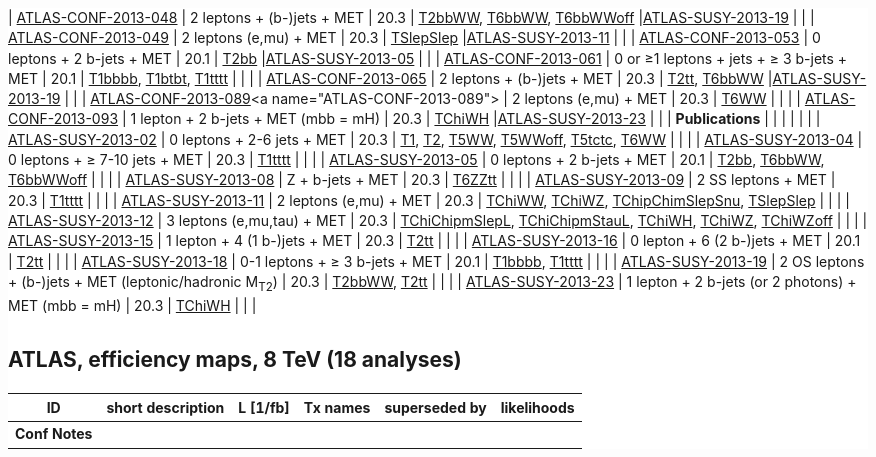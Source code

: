 | [ATLAS-CONF-2013-048](https://atlas.web.cern.ch/Atlas/GROUPS/PHYSICS/CONFNOTES/ATLAS-CONF-2013-048/)<a name="ATLAS-CONF-2013-048"></a> | 2 leptons + (b-)jets + MET | 20.3 | [T2bbWW](SmsDictionary123#T2bbWW), [T6bbWW](SmsDictionary123#T6bbWW), [T6bbWWoff](SmsDictionary123#T6bbWWoff) |[ATLAS-SUSY-2013-19](#ATLAS-SUSY-2013-19) | |
| [ATLAS-CONF-2013-049](https://atlas.web.cern.ch/Atlas/GROUPS/PHYSICS/CONFNOTES/ATLAS-CONF-2013-049/)<a name="ATLAS-CONF-2013-049"></a> | 2 leptons (e,mu) + MET | 20.3 | [TSlepSlep](SmsDictionary123#TSlepSlep) |[ATLAS-SUSY-2013-11](#ATLAS-SUSY-2013-11) | |
| [ATLAS-CONF-2013-053](https://atlas.web.cern.ch/Atlas/GROUPS/PHYSICS/CONFNOTES/ATLAS-CONF-2013-053/)<a name="ATLAS-CONF-2013-053"></a> | 0 leptons + 2 b-jets + MET | 20.1 | [T2bb](SmsDictionary123#T2bb) |[ATLAS-SUSY-2013-05](#ATLAS-SUSY-2013-05) | |
| [ATLAS-CONF-2013-061](https://atlas.web.cern.ch/Atlas/GROUPS/PHYSICS/CONFNOTES/ATLAS-CONF-2013-061/)<a name="ATLAS-CONF-2013-061"></a> | 0 or &ge;1 leptons + jets + &ge; 3 b-jets + MET | 20.1 | [T1bbbb](SmsDictionary123#T1bbbb), [T1btbt](SmsDictionary123#T1btbt), [T1tttt](SmsDictionary123#T1tttt) | | |
| [ATLAS-CONF-2013-065](https://atlas.web.cern.ch/Atlas/GROUPS/PHYSICS/CONFNOTES/ATLAS-CONF-2013-065/)<a name="ATLAS-CONF-2013-065"></a> | 2 leptons + (b-)jets + MET | 20.3 | [T2tt](SmsDictionary123#T2tt), [T6bbWW](SmsDictionary123#T6bbWW) |[ATLAS-SUSY-2013-19](#ATLAS-SUSY-2013-19) | |
| [ATLAS-CONF-2013-089](https://atlas.web.cern.ch/Atlas/GROUPS/PHYSICS/CONFNOTES/ATLAS-CONF-2013-089/;)<a name="ATLAS-CONF-2013-089"></a> | 2 leptons (e,mu) + MET | 20.3 | [T6WW](SmsDictionary123#T6WW) | | |
| [ATLAS-CONF-2013-093](https://atlas.web.cern.ch/Atlas/GROUPS/PHYSICS/CONFNOTES/ATLAS-CONF-2013-093/)<a name="ATLAS-CONF-2013-093"></a> | 1 lepton + 2 b-jets + MET (mbb = mH) | 20.3 | [TChiWH](SmsDictionary123#TChiWH) |[ATLAS-SUSY-2013-23](#ATLAS-SUSY-2013-23) | |
| **Publications** | | | | | |
| [ATLAS-SUSY-2013-02](https://atlas.web.cern.ch/Atlas/GROUPS/PHYSICS/PAPERS/SUSY-2013-02/)<a name="ATLAS-SUSY-2013-02"></a> | 0 leptons + 2-6 jets + MET | 20.3 | [T1](SmsDictionary123#T1), [T2](SmsDictionary123#T2), [T5WW](SmsDictionary123#T5WW), [T5WWoff](SmsDictionary123#T5WWoff), [T5tctc](SmsDictionary123#T5tctc), [T6WW](SmsDictionary123#T6WW) | | |
| [ATLAS-SUSY-2013-04](https://atlas.web.cern.ch/Atlas/GROUPS/PHYSICS/PAPERS/SUSY-2013-04/)<a name="ATLAS-SUSY-2013-04"></a> | 0 leptons + &ge; 7-10 jets + MET | 20.3 | [T1tttt](SmsDictionary123#T1tttt) | | |
| [ATLAS-SUSY-2013-05](https://atlas.web.cern.ch/Atlas/GROUPS/PHYSICS/PAPERS/SUSY-2013-05/)<a name="ATLAS-SUSY-2013-05"></a> | 0 leptons + 2 b-jets + MET | 20.1 | [T2bb](SmsDictionary123#T2bb), [T6bbWW](SmsDictionary123#T6bbWW), [T6bbWWoff](SmsDictionary123#T6bbWWoff) | | |
| [ATLAS-SUSY-2013-08](https://atlas.web.cern.ch/Atlas/GROUPS/PHYSICS/PAPERS/SUSY-2013-08/)<a name="ATLAS-SUSY-2013-08"></a> | Z + b-jets + MET | 20.3 | [T6ZZtt](SmsDictionary123#T6ZZtt) | | |
| [ATLAS-SUSY-2013-09](https://atlas.web.cern.ch/Atlas/GROUPS/PHYSICS/PAPERS/SUSY-2013-09/)<a name="ATLAS-SUSY-2013-09"></a> | 2 SS leptons + MET | 20.3 | [T1tttt](SmsDictionary123#T1tttt) | | |
| [ATLAS-SUSY-2013-11](https://atlas.web.cern.ch/Atlas/GROUPS/PHYSICS/PAPERS/SUSY-2013-11/)<a name="ATLAS-SUSY-2013-11"></a> | 2 leptons (e,mu) + MET | 20.3 | [TChiWW](SmsDictionary123#TChiWW), [TChiWZ](SmsDictionary123#TChiWZ), [TChipChimSlepSnu](SmsDictionary123#TChipChimSlepSnu), [TSlepSlep](SmsDictionary123#TSlepSlep) | | |
| [ATLAS-SUSY-2013-12](https://atlas.web.cern.ch/Atlas/GROUPS/PHYSICS/PAPERS/SUSY-2013-12/)<a name="ATLAS-SUSY-2013-12"></a> | 3 leptons (e,mu,tau) + MET | 20.3 | [TChiChipmSlepL](SmsDictionary123#TChiChipmSlepL), [TChiChipmStauL](SmsDictionary123#TChiChipmStauL), [TChiWH](SmsDictionary123#TChiWH), [TChiWZ](SmsDictionary123#TChiWZ), [TChiWZoff](SmsDictionary123#TChiWZoff) | | |
| [ATLAS-SUSY-2013-15](https://atlas.web.cern.ch/Atlas/GROUPS/PHYSICS/PAPERS/SUSY-2013-15/)<a name="ATLAS-SUSY-2013-15"></a> | 1 lepton + 4 (1 b-)jets + MET | 20.3 | [T2tt](SmsDictionary123#T2tt) | | |
| [ATLAS-SUSY-2013-16](https://atlas.web.cern.ch/Atlas/GROUPS/PHYSICS/PAPERS/SUSY-2013-16/)<a name="ATLAS-SUSY-2013-16"></a> | 0 lepton + 6 (2 b-)jets + MET | 20.1 | [T2tt](SmsDictionary123#T2tt) | | |
| [ATLAS-SUSY-2013-18](https://atlas.web.cern.ch/Atlas/GROUPS/PHYSICS/PAPERS/SUSY-2013-18/)<a name="ATLAS-SUSY-2013-18"></a> | 0-1 leptons + &ge; 3 b-jets + MET | 20.1 | [T1bbbb](SmsDictionary123#T1bbbb), [T1tttt](SmsDictionary123#T1tttt) | | |
| [ATLAS-SUSY-2013-19](https://atlas.web.cern.ch/Atlas/GROUPS/PHYSICS/PAPERS/SUSY-2013-19/)<a name="ATLAS-SUSY-2013-19"></a> | 2 OS leptons + (b-)jets + MET (leptonic/hadronic M<sub>T2</sub>) | 20.3 | [T2bbWW](SmsDictionary123#T2bbWW), [T2tt](SmsDictionary123#T2tt) | | |
| [ATLAS-SUSY-2013-23](https://atlas.web.cern.ch/Atlas/GROUPS/PHYSICS/PAPERS/SUSY-2013-23/)<a name="ATLAS-SUSY-2013-23"></a> | 1 lepton + 2 b-jets (or 2 photons) + MET (mbb = mH) | 20.3 | [TChiWH](SmsDictionary123#TChiWH) | | |

<a name="ATLASefficiencymaps8"></a>
## ATLAS, efficiency maps, 8 TeV (18 analyses)

| **ID** | **short description** | **L [1/fb]** | **Tx names** | **superseded by** | **likelihoods** |
|--------|-----------------------|--------------|--------------|-------------------|-----------------|
| **Conf Notes** | | | | | |